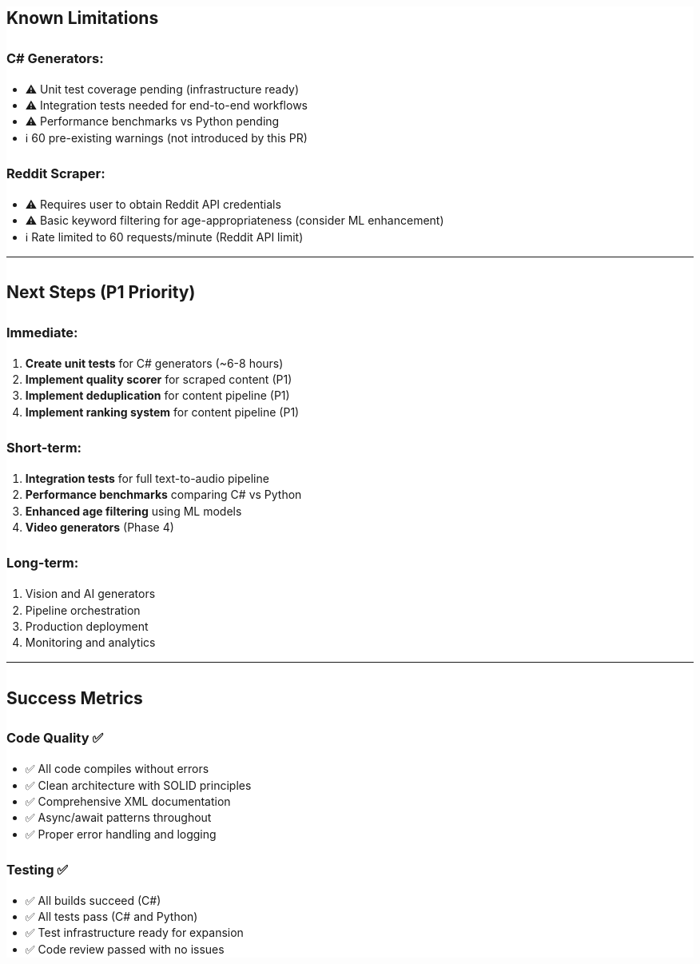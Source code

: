 
## Known Limitations

### C# Generators:
- ⚠️ Unit test coverage pending (infrastructure ready)
- ⚠️ Integration tests needed for end-to-end workflows
- ⚠️ Performance benchmarks vs Python pending
- ℹ️ 60 pre-existing warnings (not introduced by this PR)

### Reddit Scraper:
- ⚠️ Requires user to obtain Reddit API credentials
- ⚠️ Basic keyword filtering for age-appropriateness (consider ML enhancement)
- ℹ️ Rate limited to 60 requests/minute (Reddit API limit)

---

## Next Steps (P1 Priority)

### Immediate:
1. **Create unit tests** for C# generators (~6-8 hours)
2. **Implement quality scorer** for scraped content (P1)
3. **Implement deduplication** for content pipeline (P1)
4. **Implement ranking system** for content pipeline (P1)

### Short-term:
1. **Integration tests** for full text-to-audio pipeline
2. **Performance benchmarks** comparing C# vs Python
3. **Enhanced age filtering** using ML models
4. **Video generators** (Phase 4)

### Long-term:
1. Vision and AI generators
2. Pipeline orchestration
3. Production deployment
4. Monitoring and analytics

---

## Success Metrics

### Code Quality ✅
- ✅ All code compiles without errors
- ✅ Clean architecture with SOLID principles
- ✅ Comprehensive XML documentation
- ✅ Async/await patterns throughout
- ✅ Proper error handling and logging

### Testing ✅
- ✅ All builds succeed (C#)
- ✅ All tests pass (C# and Python)
- ✅ Test infrastructure ready for expansion
- ✅ Code review passed with no issues
